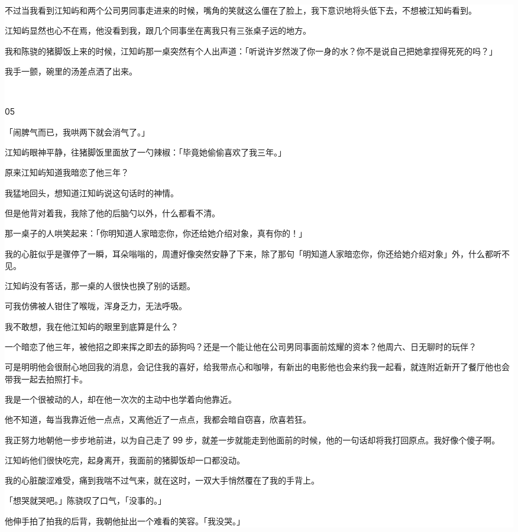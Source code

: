 不过当我看到江知屿和两个公司男同事走进来的时候，嘴角的笑就这么僵在了脸上，我下意识地将头低下去，不想被江知屿看到。


江知屿显然也心不在焉，他没看到我，跟几个同事坐在离我只有三张桌子远的地方。


我和陈骁的猪脚饭上来的时候，江知屿那一桌突然有个人出声道：「听说许岁然泼了你一身的水？你不是说自己把她拿捏得死死的吗？」


我手一颤，碗里的汤差点洒了出来。


 


05


「闹脾气而已，我哄两下就会消气了。」


江知屿眼神平静，往猪脚饭里面放了一勺辣椒：「毕竟她偷偷喜欢了我三年。」


原来江知屿知道我暗恋了他三年？


我猛地回头，想知道江知屿说这句话时的神情。


但是他背对着我，我除了他的后脑勺以外，什么都看不清。


那一桌子的人哄笑起来：「你明知道人家暗恋你，你还给她介绍对象，真有你的！」


我的心脏似乎是骤停了一瞬，耳朵嗡嗡的，周遭好像突然安静了下来，除了那句「明知道人家暗恋你，你还给她介绍对象」外，什么都听不见。


江知屿没有答话，那一桌的人很快也换了别的话题。


可我仿佛被人钳住了喉咙，浑身乏力，无法呼吸。


我不敢想，我在他江知屿的眼里到底算是什么？


一个暗恋了他三年，被他招之即来挥之即去的舔狗吗？还是一个能让他在公司男同事面前炫耀的资本？他周六、日无聊时的玩伴？


可是明明他会很耐心地回我的消息，会记住我的喜好，给我带点心和咖啡，有新出的电影他也会来约我一起看，就连附近新开了餐厅他也会带我一起去拍照打卡。


我是一个很被动的人，却在他一次次的主动中也学着向他靠近。


他不知道，每当我靠近他一点点，又离他近了一点点，我都会暗自窃喜，欣喜若狂。


我正努力地朝他一步步地前进，以为自己走了 99 步，就差一步就能走到他面前的时候，他的一句话却将我打回原点。我好像个傻子啊。


江知屿他们很快吃完，起身离开，我面前的猪脚饭却一口都没动。


我的心脏酸涩难受，痛到我喘不过气来，就在这时，一双大手悄然覆在了我的手背上。


「想哭就哭吧。」陈骁叹了口气，「没事的。」


他伸手拍了拍我的后背，我朝他扯出一个难看的笑容。「我没哭。」
